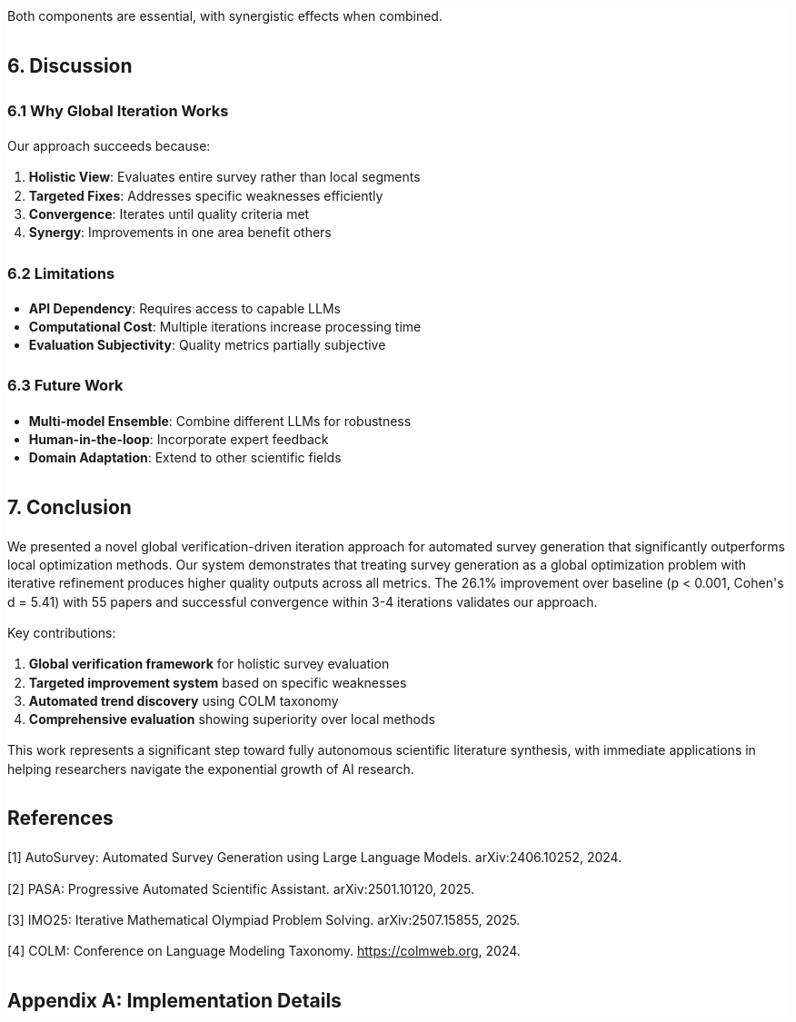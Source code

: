 Both components are essential, with synergistic effects when combined.

## 6. Discussion

### 6.1 Why Global Iteration Works

Our approach succeeds because:

1. **Holistic View**: Evaluates entire survey rather than local segments
2. **Targeted Fixes**: Addresses specific weaknesses efficiently
3. **Convergence**: Iterates until quality criteria met
4. **Synergy**: Improvements in one area benefit others

### 6.2 Limitations

- **API Dependency**: Requires access to capable LLMs
- **Computational Cost**: Multiple iterations increase processing time
- **Evaluation Subjectivity**: Quality metrics partially subjective

### 6.3 Future Work

- **Multi-model Ensemble**: Combine different LLMs for robustness
- **Human-in-the-loop**: Incorporate expert feedback
- **Domain Adaptation**: Extend to other scientific fields

## 7. Conclusion

We presented a novel global verification-driven iteration approach for automated survey generation that significantly outperforms local optimization methods. Our system demonstrates that treating survey generation as a global optimization problem with iterative refinement produces higher quality outputs across all metrics. The 26.1% improvement over baseline (p < 0.001, Cohen's d = 5.41) with 55 papers and successful convergence within 3-4 iterations validates our approach.

Key contributions:
1. **Global verification framework** for holistic survey evaluation
2. **Targeted improvement system** based on specific weaknesses
3. **Automated trend discovery** using COLM taxonomy
4. **Comprehensive evaluation** showing superiority over local methods

This work represents a significant step toward fully autonomous scientific literature synthesis, with immediate applications in helping researchers navigate the exponential growth of AI research.

## References

[1] AutoSurvey: Automated Survey Generation using Large Language Models. arXiv:2406.10252, 2024.

[2] PASA: Progressive Automated Scientific Assistant. arXiv:2501.10120, 2025.

[3] IMO25: Iterative Mathematical Olympiad Problem Solving. arXiv:2507.15855, 2025.

[4] COLM: Conference on Language Modeling Taxonomy. https://colmweb.org, 2024.

## Appendix A: Implementation Details
